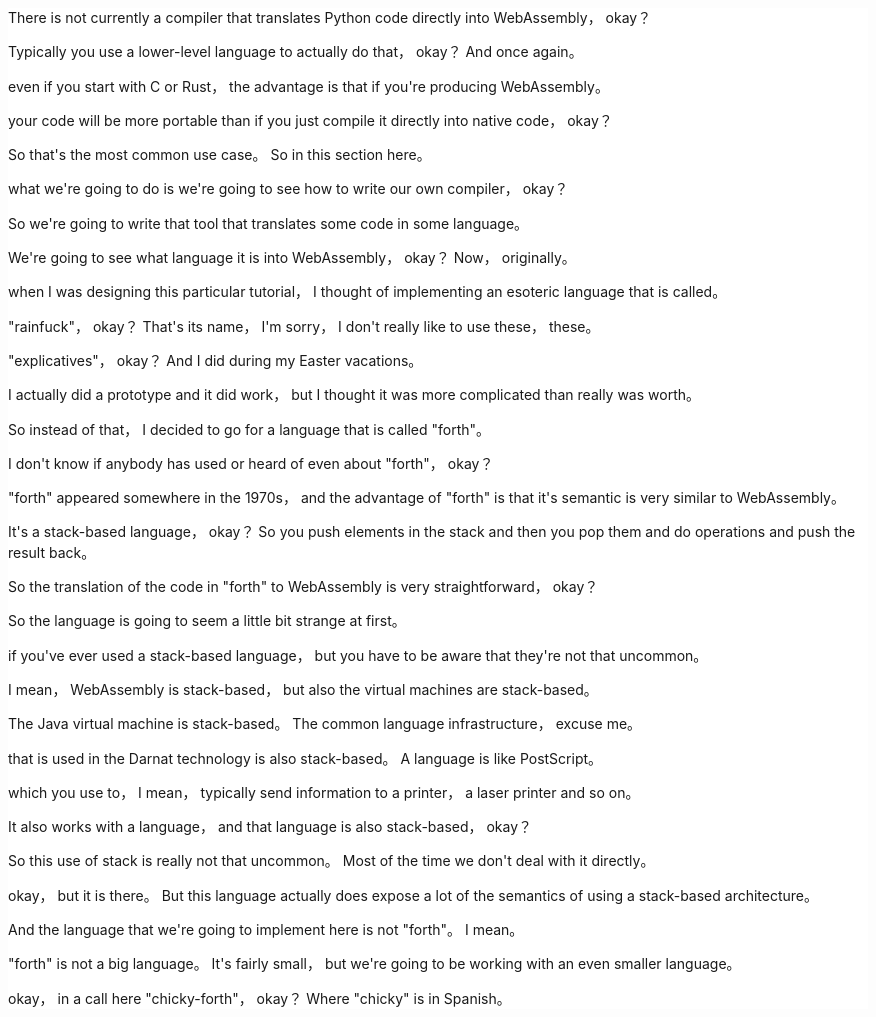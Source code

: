  There is not currently a compiler that translates Python code directly into WebAssembly， okay？

 Typically you use a lower-level language to actually do that， okay？ And once again。

 even if you start with C or Rust， the advantage is that if you're producing WebAssembly。

 your code will be more portable than if you just compile it directly into native code， okay？

 So that's the most common use case。 So in this section here。

 what we're going to do is we're going to see how to write our own compiler， okay？

 So we're going to write that tool that translates some code in some language。

 We're going to see what language it is into WebAssembly， okay？ Now， originally。

 when I was designing this particular tutorial， I thought of implementing an esoteric language that is called。

 "rainfuck"， okay？ That's its name， I'm sorry， I don't really like to use these， these。

 "explicatives"， okay？ And I did during my Easter vacations。

 I actually did a prototype and it did work， but I thought it was more complicated than really was worth。

 So instead of that， I decided to go for a language that is called "forth"。

 I don't know if anybody has used or heard of even about "forth"， okay？

 "forth" appeared somewhere in the 1970s， and the advantage of "forth" is that it's semantic is very similar to WebAssembly。

 It's a stack-based language， okay？ So you push elements in the stack and then you pop them and do operations and push the result back。

 So the translation of the code in "forth" to WebAssembly is very straightforward， okay？

 So the language is going to seem a little bit strange at first。

 if you've ever used a stack-based language， but you have to be aware that they're not that uncommon。

 I mean， WebAssembly is stack-based， but also the virtual machines are stack-based。

 The Java virtual machine is stack-based。 The common language infrastructure， excuse me。

 that is used in the Darnat technology is also stack-based。 A language is like PostScript。

 which you use to， I mean， typically send information to a printer， a laser printer and so on。

 It also works with a language， and that language is also stack-based， okay？

 So this use of stack is really not that uncommon。 Most of the time we don't deal with it directly。

 okay， but it is there。 But this language actually does expose a lot of the semantics of using a stack-based architecture。

 And the language that we're going to implement here is not "forth"。 I mean。

 "forth" is not a big language。 It's fairly small， but we're going to be working with an even smaller language。

 okay， in a call here "chicky-forth"， okay？ Where "chicky" is in Spanish。
